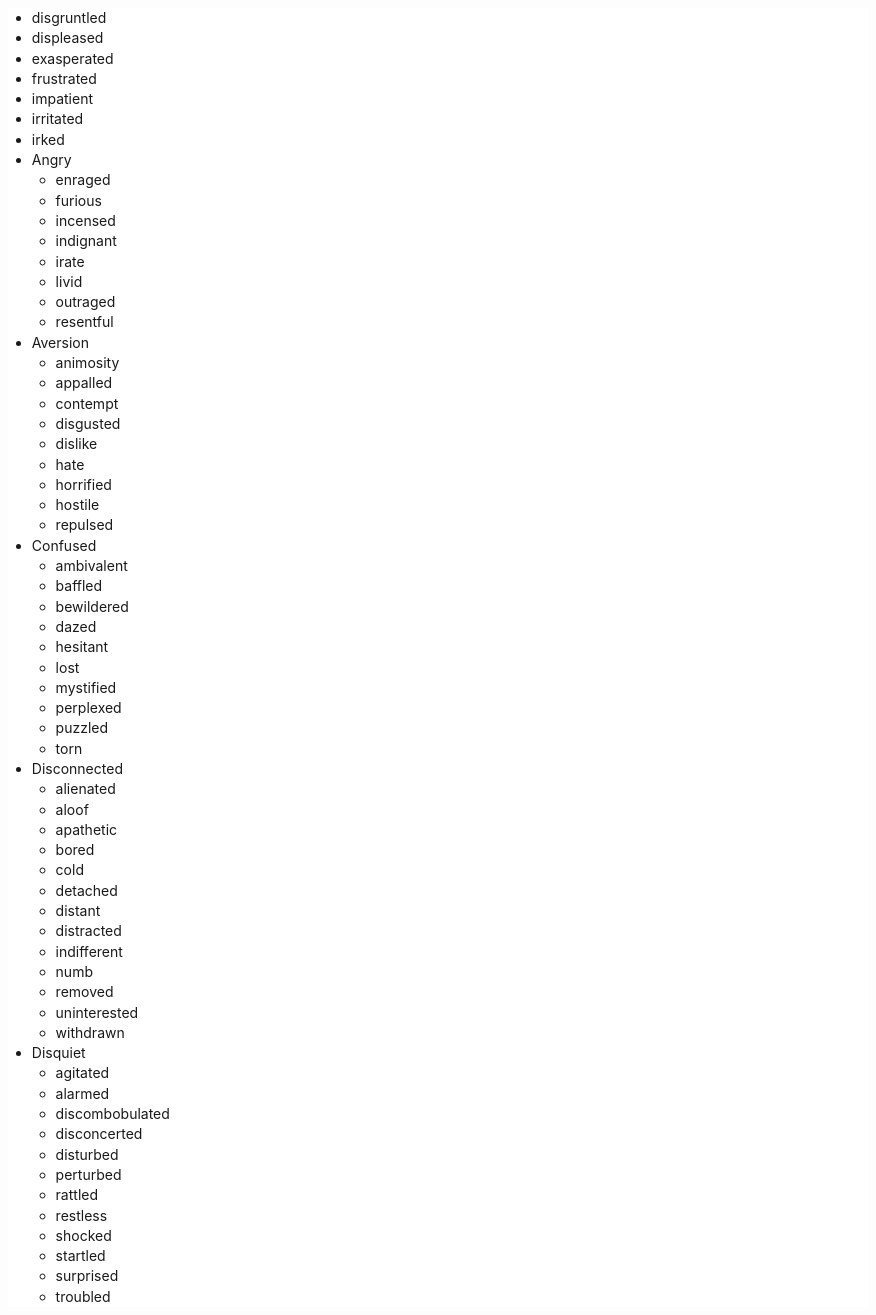   - disgruntled
  - displeased
  - exasperated
  - frustrated
  - impatient
  - irritated
  - irked
- Angry
  - enraged
  - furious
  - incensed
  - indignant
  - irate
  - livid
  - outraged
  - resentful
- Aversion
  - animosity
  - appalled
  - contempt
  - disgusted
  - dislike
  - hate
  - horrified
  - hostile
  - repulsed
- Confused
  - ambivalent
  - baffled
  - bewildered
  - dazed
  - hesitant
  - lost
  - mystified
  - perplexed
  - puzzled
  - torn
- Disconnected
  - alienated
  - aloof
  - apathetic
  - bored
  - cold
  - detached
  - distant
  - distracted
  - indifferent
  - numb
  - removed
  - uninterested
  - withdrawn
- Disquiet
  - agitated
  - alarmed
  - discombobulated
  - disconcerted
  - disturbed
  - perturbed
  - rattled
  - restless
  - shocked
  - startled
  - surprised
  - troubled